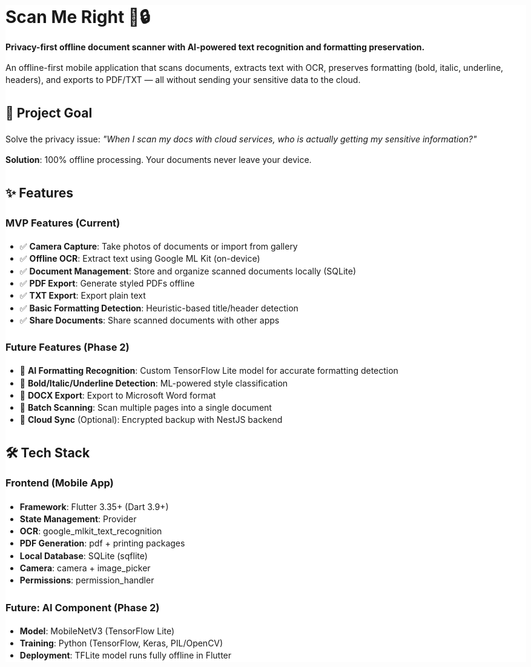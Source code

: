 # Scan Me Right 📱🔒

**Privacy-first offline document scanner with AI-powered text recognition and formatting preservation.**

An offline-first mobile application that scans documents, extracts text with OCR, preserves formatting (bold, italic, underline, headers), and exports to PDF/TXT — all without sending your sensitive data to the cloud.

## 🎯 Project Goal

Solve the privacy issue: *"When I scan my docs with cloud services, who is actually getting my sensitive information?"*

**Solution**: 100% offline processing. Your documents never leave your device.

## ✨ Features

### MVP Features (Current)
- ✅ **Camera Capture**: Take photos of documents or import from gallery
- ✅ **Offline OCR**: Extract text using Google ML Kit (on-device)
- ✅ **Document Management**: Store and organize scanned documents locally (SQLite)
- ✅ **PDF Export**: Generate styled PDFs offline
- ✅ **TXT Export**: Export plain text
- ✅ **Basic Formatting Detection**: Heuristic-based title/header detection
- ✅ **Share Documents**: Share scanned documents with other apps

### Future Features (Phase 2)
- 🚧 **AI Formatting Recognition**: Custom TensorFlow Lite model for accurate formatting detection
- 🚧 **Bold/Italic/Underline Detection**: ML-powered style classification
- 🚧 **DOCX Export**: Export to Microsoft Word format
- 🚧 **Batch Scanning**: Scan multiple pages into a single document
- 🚧 **Cloud Sync** (Optional): Encrypted backup with NestJS backend

## 🛠 Tech Stack

### Frontend (Mobile App)
- **Framework**: Flutter 3.35+ (Dart 3.9+)
- **State Management**: Provider
- **OCR**: google_mlkit_text_recognition
- **PDF Generation**: pdf + printing packages
- **Local Database**: SQLite (sqflite)
- **Camera**: camera + image_picker
- **Permissions**: permission_handler

### Future: AI Component (Phase 2)
- **Model**: MobileNetV3 (TensorFlow Lite)
- **Training**: Python (TensorFlow, Keras, PIL/OpenCV)
- **Deployment**: TFLite model runs fully offline in Flutter

